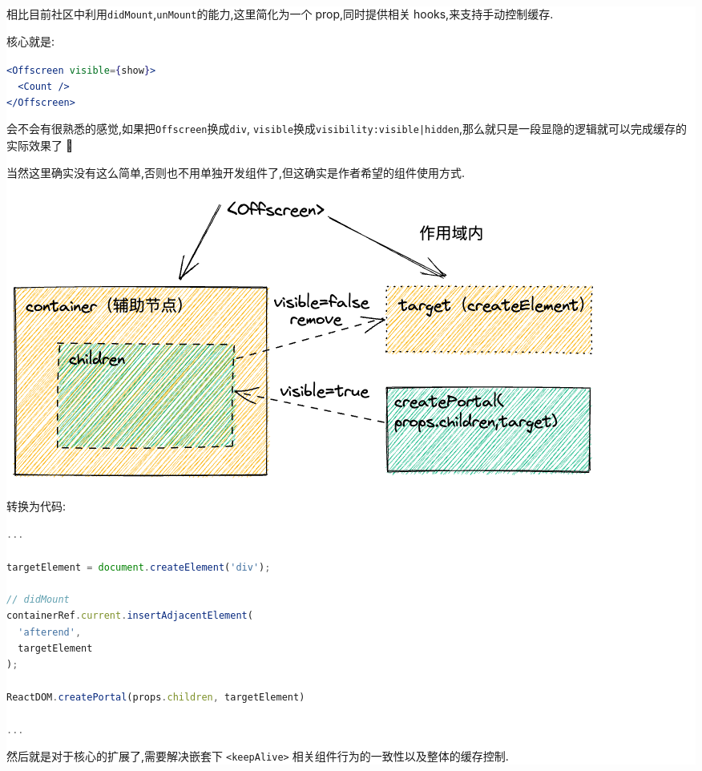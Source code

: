 相比目前社区中利用`didMount`,`unMount`的能力,这里简化为一个 prop,同时提供相关 hooks,来支持手动控制缓存.

核心就是:

```jsx
<Offscreen visible={show}>
  <Count />
</Offscreen>
```

会不会有很熟悉的感觉,如果把`Offscreen`换成`div`, `visible`换成`visibility:visible|hidden`,那么就只是一段显隐的逻辑就可以完成缓存的实际效果了 😬

当然这里确实没有这么简单,否则也不用单独开发组件了,但这确实是作者希望的组件使用方式.

![原理示例](./assets/1.png)

转换为代码:

```jsx
...

targetElement = document.createElement('div');

// didMount
containerRef.current.insertAdjacentElement(
  'afterend',
  targetElement
);

ReactDOM.createPortal(props.children, targetElement)

...
```

然后就是对于核心的扩展了,需要解决嵌套下 `<keepAlive>` 相关组件行为的一致性以及整体的缓存控制.
